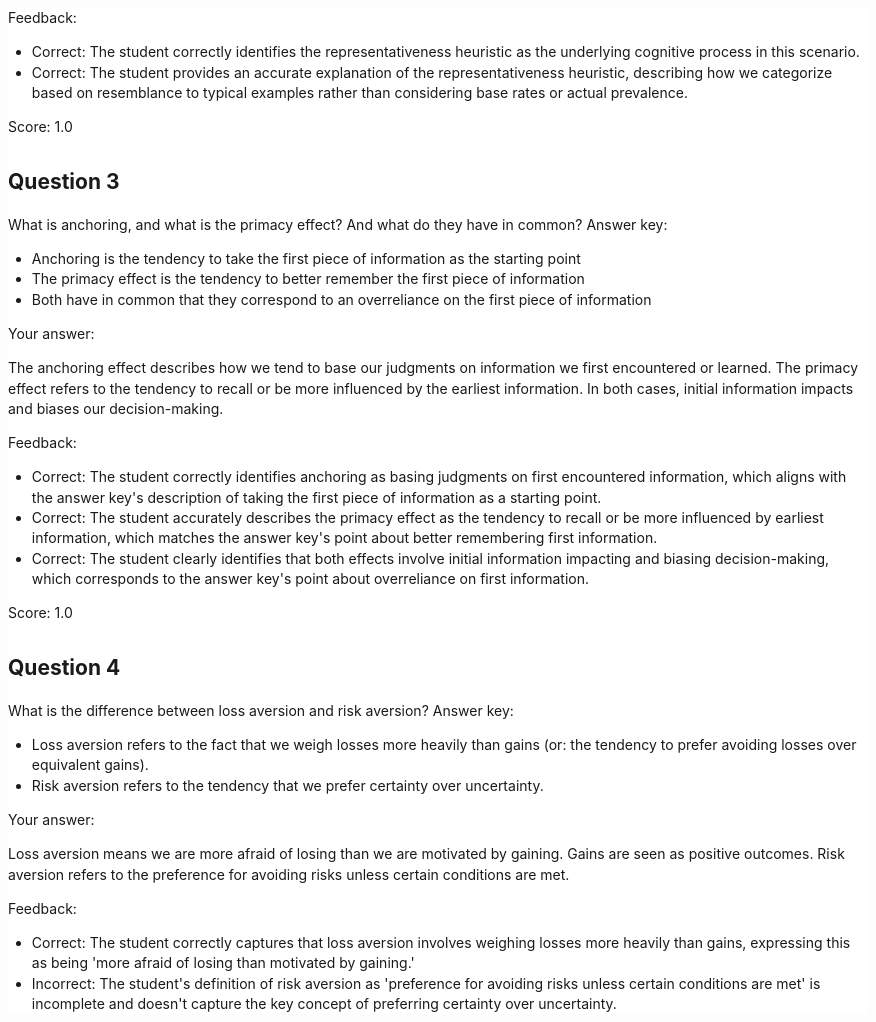Feedback:

- Correct: The student correctly identifies the representativeness heuristic as the underlying cognitive process in this scenario.
- Correct: The student provides an accurate explanation of the representativeness heuristic, describing how we categorize based on resemblance to typical examples rather than considering base rates or actual prevalence.

Score: 1.0

## Question 3
            
What is anchoring, and what is the primacy effect? And what do they have in common?
Answer key:

- Anchoring is the tendency to take the first piece of information as the starting point
- The primacy effect is the tendency to better remember the first piece of information
- Both have in common that they correspond to an overreliance on the first piece of information

Your answer:

The anchoring effect describes how we tend to base our judgments on information we first encountered or learned. The primacy effect refers to the tendency to recall or be more influenced by the earliest information. In both cases, initial information impacts and biases our decision-making.

Feedback:

- Correct: The student correctly identifies anchoring as basing judgments on first encountered information, which aligns with the answer key's description of taking the first piece of information as a starting point.
- Correct: The student accurately describes the primacy effect as the tendency to recall or be more influenced by earliest information, which matches the answer key's point about better remembering first information.
- Correct: The student clearly identifies that both effects involve initial information impacting and biasing decision-making, which corresponds to the answer key's point about overreliance on first information.

Score: 1.0

## Question 4
            
What is the difference between loss aversion and risk aversion?
Answer key:

- Loss aversion refers to the fact that we weigh losses more heavily than gains (or: the tendency to prefer avoiding losses over equivalent gains).
- Risk aversion refers to the tendency that we prefer certainty over uncertainty.

Your answer:

Loss aversion means we are more afraid of losing than we are motivated by gaining. Gains are seen as positive outcomes. Risk aversion refers to the preference for avoiding risks unless certain conditions are met.

Feedback:

- Correct: The student correctly captures that loss aversion involves weighing losses more heavily than gains, expressing this as being 'more afraid of losing than motivated by gaining.'
- Incorrect: The student's definition of risk aversion as 'preference for avoiding risks unless certain conditions are met' is incomplete and doesn't capture the key concept of preferring certainty over uncertainty.
